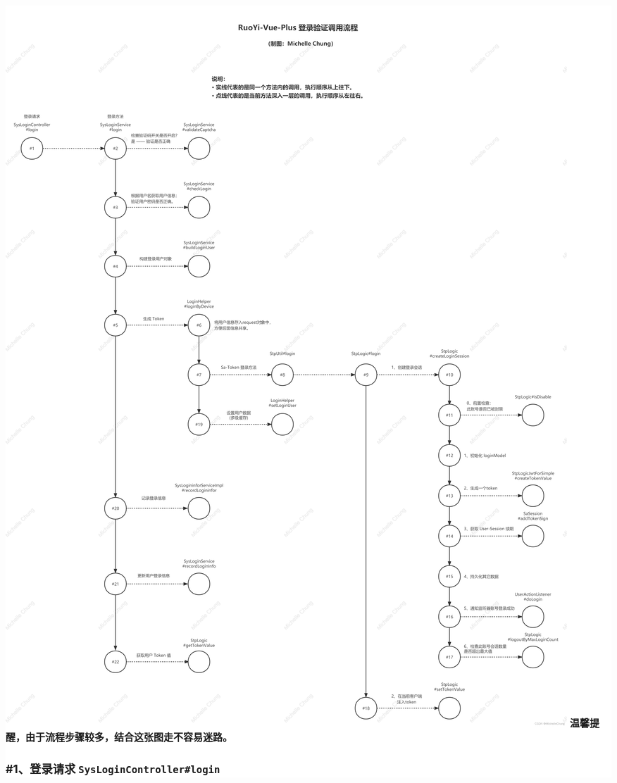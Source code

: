 ![在这里插入图片描述](img04/cc6256a7deca45b29d7c041eac8b89ab.png)
**温馨提醒，由于流程步骤较多，结合这张图走不容易迷路。**
### #1、登录请求 `SysLoginController#login`